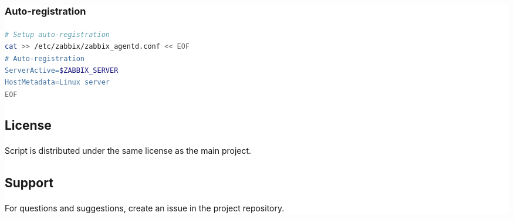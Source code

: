 ### Auto-registration
```bash
# Setup auto-registration
cat >> /etc/zabbix/zabbix_agentd.conf << EOF
# Auto-registration
ServerActive=$ZABBIX_SERVER
HostMetadata=Linux server
EOF
```

## License

Script is distributed under the same license as the main project.

## Support

For questions and suggestions, create an issue in the project repository.
